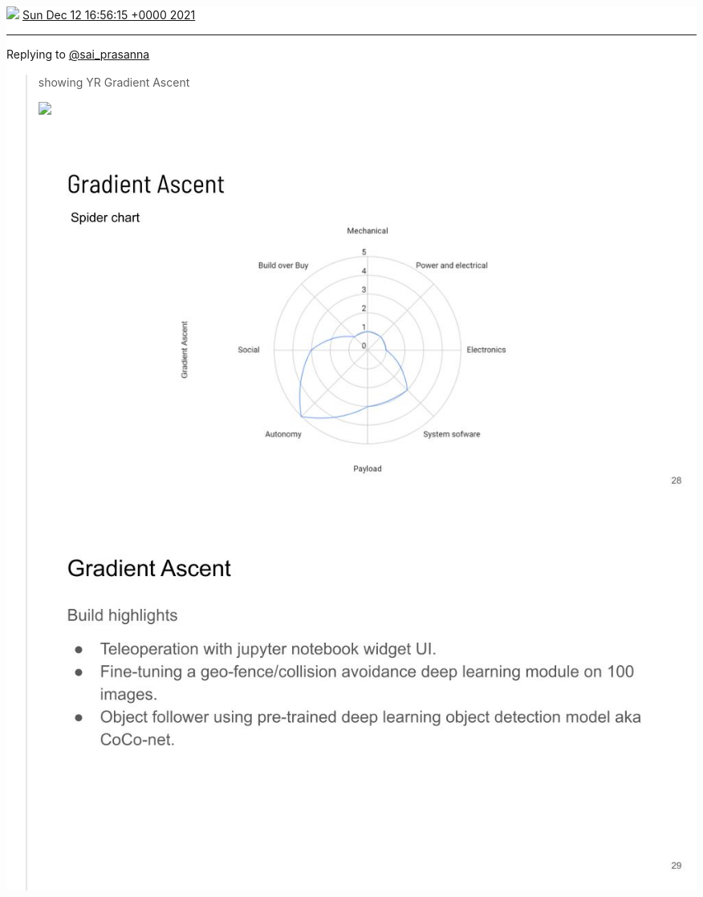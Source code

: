 <img src="media/tweet.ico" width="12" /> [Sun Dec 12 16:56:15 +0000 2021](https://twitter.com/yak_collective/status/1470075032881803280)

----

Replying to [@sai_prasanna](https://twitter.com/yak_collective/status/1470075032881803280)

> showing YR Gradient Ascent 
> 
> ![](media/1470076110167814153-FGbCMlJXIAACPYy.jpg)
> 
> ![](media/1470076110167814153-FGbCQeqWQAg_W2v.jpg)
> 
> ![](media/1470076110167814153-FGbCQesX0AcYWRc.jpg)
> 